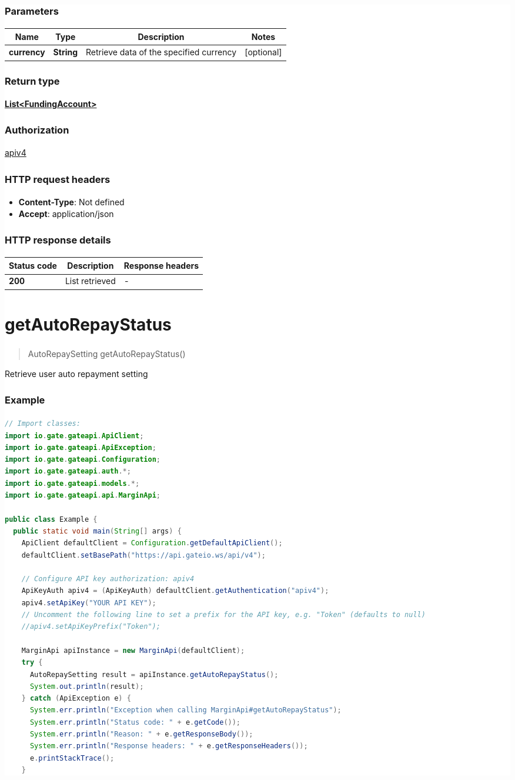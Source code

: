 ### Parameters

Name | Type | Description  | Notes
------------- | ------------- | ------------- | -------------
 **currency** | **String**| Retrieve data of the specified currency | [optional]

### Return type

[**List&lt;FundingAccount&gt;**](FundingAccount.md)

### Authorization

[apiv4](../README.md#apiv4)

### HTTP request headers

 - **Content-Type**: Not defined
 - **Accept**: application/json

### HTTP response details
| Status code | Description | Response headers |
|-------------|-------------|------------------|
**200** | List retrieved |  -  |

<a name="getAutoRepayStatus"></a>
# **getAutoRepayStatus**
> AutoRepaySetting getAutoRepayStatus()

Retrieve user auto repayment setting

### Example
```java
// Import classes:
import io.gate.gateapi.ApiClient;
import io.gate.gateapi.ApiException;
import io.gate.gateapi.Configuration;
import io.gate.gateapi.auth.*;
import io.gate.gateapi.models.*;
import io.gate.gateapi.api.MarginApi;

public class Example {
  public static void main(String[] args) {
    ApiClient defaultClient = Configuration.getDefaultApiClient();
    defaultClient.setBasePath("https://api.gateio.ws/api/v4");
    
    // Configure API key authorization: apiv4
    ApiKeyAuth apiv4 = (ApiKeyAuth) defaultClient.getAuthentication("apiv4");
    apiv4.setApiKey("YOUR API KEY");
    // Uncomment the following line to set a prefix for the API key, e.g. "Token" (defaults to null)
    //apiv4.setApiKeyPrefix("Token");

    MarginApi apiInstance = new MarginApi(defaultClient);
    try {
      AutoRepaySetting result = apiInstance.getAutoRepayStatus();
      System.out.println(result);
    } catch (ApiException e) {
      System.err.println("Exception when calling MarginApi#getAutoRepayStatus");
      System.err.println("Status code: " + e.getCode());
      System.err.println("Reason: " + e.getResponseBody());
      System.err.println("Response headers: " + e.getResponseHeaders());
      e.printStackTrace();
    }
```